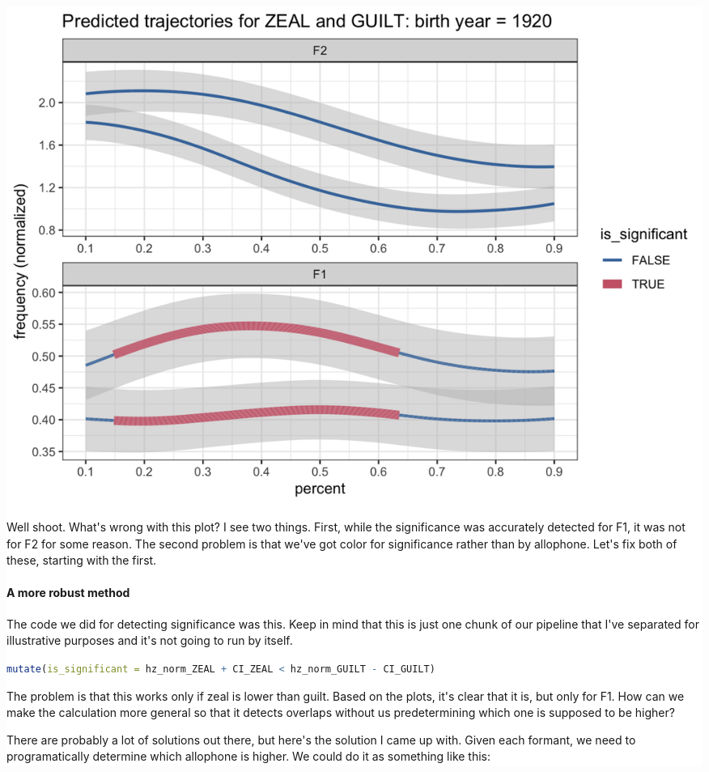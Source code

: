 <img width="100%" src="/images/plots/animating_trajectories/plot10_sig1.png">

Well shoot. What's wrong with this plot? I see two things. First, while the significance was accurately detected for F1, it was not for F2 for some reason. The second problem is that we've got color for significance rather than by allophone. Let's fix both of these, starting with the first. 

#### A more robust method 

The code we did for detecting significance was this. Keep in mind that this is just one chunk of our pipeline that I've separated for illustrative purposes and it's not going to run by itself. 

```r
mutate(is_significant = hz_norm_ZEAL + CI_ZEAL < hz_norm_GUILT - CI_GUILT)
```

The problem is that this works only if <sc>zeal</sc> is lower than <sc>guilt</sc>. Based on the plots, it's clear that it is, but only for F1. How can we make the calculation more general so that it detects overlaps without us predetermining which one is supposed to be higher? 

There are probably a lot of solutions out there, but here's the solution I came up with. Given each formant, we need to programatically determine which allophone is higher. We could do it as something like this:
